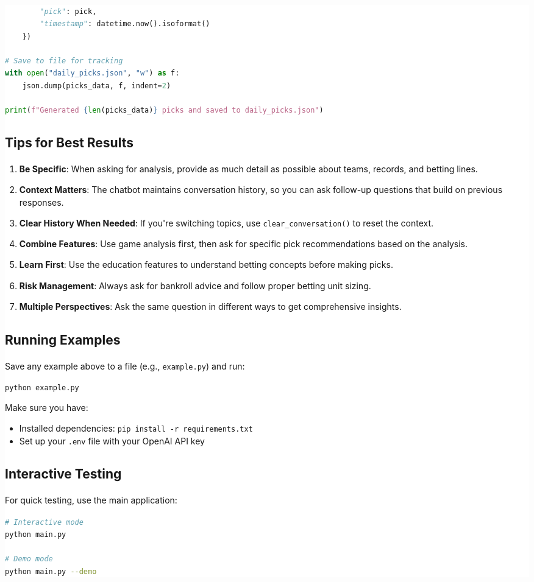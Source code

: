 ```python
        "pick": pick,
        "timestamp": datetime.now().isoformat()
    })

# Save to file for tracking
with open("daily_picks.json", "w") as f:
    json.dump(picks_data, f, indent=2)

print(f"Generated {len(picks_data)} picks and saved to daily_picks.json")
```

## Tips for Best Results

1. **Be Specific**: When asking for analysis, provide as much detail as possible about teams, records, and betting lines.

2. **Context Matters**: The chatbot maintains conversation history, so you can ask follow-up questions that build on previous responses.

3. **Clear History When Needed**: If you're switching topics, use `clear_conversation()` to reset the context.

4. **Combine Features**: Use game analysis first, then ask for specific pick recommendations based on the analysis.

5. **Learn First**: Use the education features to understand betting concepts before making picks.

6. **Risk Management**: Always ask for bankroll advice and follow proper betting unit sizing.

7. **Multiple Perspectives**: Ask the same question in different ways to get comprehensive insights.

## Running Examples

Save any example above to a file (e.g., `example.py`) and run:

```bash
python example.py
```

Make sure you have:
- Installed dependencies: `pip install -r requirements.txt`
- Set up your `.env` file with your OpenAI API key

## Interactive Testing

For quick testing, use the main application:

```bash
# Interactive mode
python main.py

# Demo mode
python main.py --demo
```
